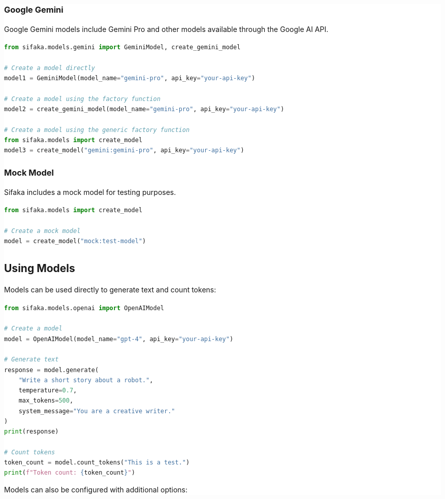 ### Google Gemini

Google Gemini models include Gemini Pro and other models available through the Google AI API.

```python
from sifaka.models.gemini import GeminiModel, create_gemini_model

# Create a model directly
model1 = GeminiModel(model_name="gemini-pro", api_key="your-api-key")

# Create a model using the factory function
model2 = create_gemini_model(model_name="gemini-pro", api_key="your-api-key")

# Create a model using the generic factory function
from sifaka.models import create_model
model3 = create_model("gemini:gemini-pro", api_key="your-api-key")
```

### Mock Model

Sifaka includes a mock model for testing purposes.

```python
from sifaka.models import create_model

# Create a mock model
model = create_model("mock:test-model")
```

## Using Models

Models can be used directly to generate text and count tokens:

```python
from sifaka.models.openai import OpenAIModel

# Create a model
model = OpenAIModel(model_name="gpt-4", api_key="your-api-key")

# Generate text
response = model.generate(
    "Write a short story about a robot.",
    temperature=0.7,
    max_tokens=500,
    system_message="You are a creative writer."
)
print(response)

# Count tokens
token_count = model.count_tokens("This is a test.")
print(f"Token count: {token_count}")
```

Models can also be configured with additional options:
